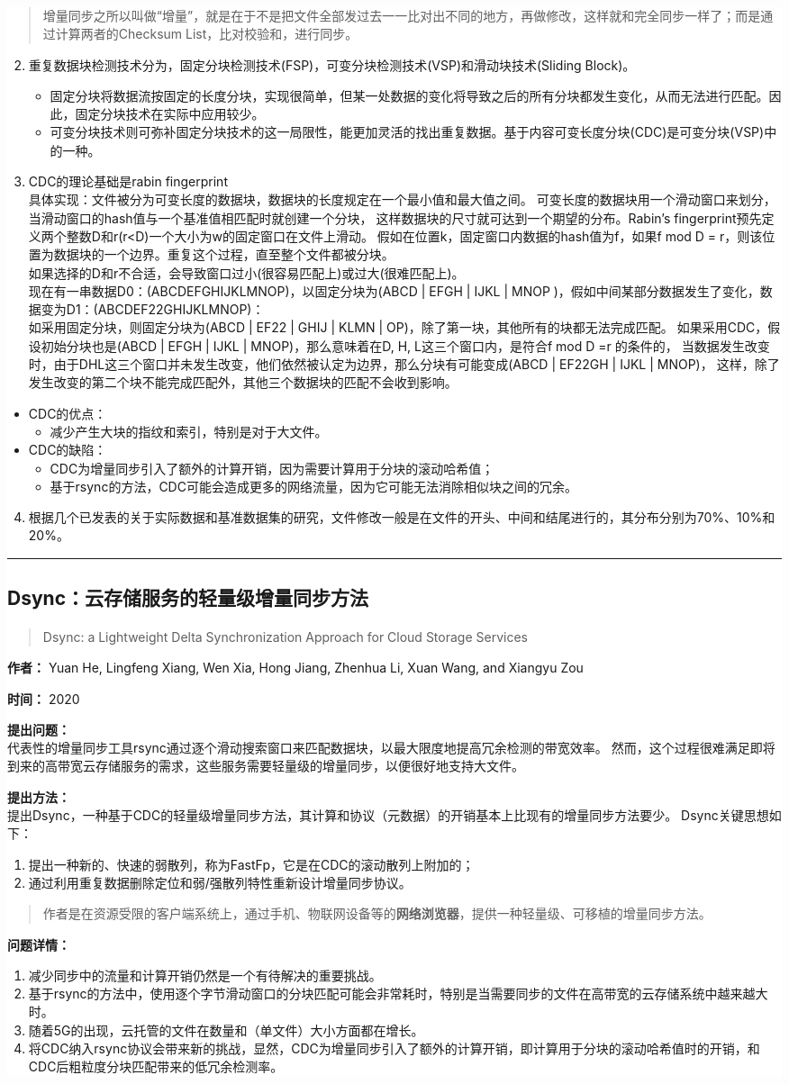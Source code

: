 > 增量同步之所以叫做“增量”，就是在于不是把文件全部发过去一一比对出不同的地方，再做修改，这样就和完全同步一样了；而是通过计算两者的Checksum List，比对校验和，进行同步。

2. 重复数据块检测技术分为，固定分块检测技术(FSP)，可变分块检测技术(VSP)和滑动块技术(Sliding Block)。
   - 固定分块将数据流按固定的长度分块，实现很简单，但某一处数据的变化将导致之后的所有分块都发生变化，从而无法进行匹配。因此，固定分块技术在实际中应用较少。
   - 可变分块技术则可弥补固定分块技术的这一局限性，能更加灵活的找出重复数据。基于内容可变长度分块(CDC)是可变分块(VSP)中的一种。

3. CDC的理论基础是rabin fingerprint  
   具体实现：文件被分为可变长度的数据块，数据块的长度规定在一个最小值和最大值之间。
   可变长度的数据块用一个滑动窗口来划分，当滑动窗口的hash值与一个基准值相匹配时就创建一个分块，
   这样数据块的尺寸就可达到一个期望的分布。Rabin’s fingerprint预先定义两个整数D和r(r<D)一个大小为w的固定窗口在文件上滑动。
   假如在位置k，固定窗口内数据的hash值为f，如果f mod D = r，则该位置为数据块的一个边界。重复这个过程，直至整个文件都被分块。  
   如果选择的D和r不合适，会导致窗口过小(很容易匹配上)或过大(很难匹配上)。  
   现在有一串数据D0：(ABCDEFGHIJKLMNOP)，以固定分块为(ABCD | EFGH | IJKL | MNOP )，假如中间某部分数据发生了变化，数据变为D1：(ABCDEF22GHIJKLMNOP)：  
   如采用固定分块，则固定分块为(ABCD | EF22 | GHIJ | KLMN | OP)，除了第一块，其他所有的块都无法完成匹配。
   如果采用CDC，假设初始分块也是(ABCD | EFGH | IJKL | MNOP)，那么意味着在D, H, L这三个窗口内，是符合f mod D =r 的条件的，
   当数据发生改变时，由于DHL这三个窗口并未发生改变，他们依然被认定为边界，那么分块有可能变成(ABCD | EF22GH | IJKL | MNOP)，
   这样，除了发生改变的第二个块不能完成匹配外，其他三个数据块的匹配不会收到影响。
- CDC的优点：
   - 减少产生大块的指纹和索引，特别是对于大文件。
- CDC的缺陷：
   - CDC为增量同步引入了额外的计算开销，因为需要计算用于分块的滚动哈希值；
   - 基于rsync的方法，CDC可能会造成更多的网络流量，因为它可能无法消除相似块之间的冗余。

4. 根据几个已发表的关于实际数据和基准数据集的研究，文件修改一般是在文件的开头、中间和结尾进行的，其分布分别为70%、10%和20%。

---


## Dsync：云存储服务的轻量级增量同步方法

> Dsync: a Lightweight Delta Synchronization Approach for Cloud Storage Services

**作者：** Yuan He, Lingfeng Xiang, Wen Xia, Hong Jiang, Zhenhua Li, Xuan Wang, and Xiangyu Zou

**时间：** 2020

**提出问题：**  
代表性的增量同步工具rsync通过逐个滑动搜索窗口来匹配数据块，以最大限度地提高冗余检测的带宽效率。
然而，这个过程很难满足即将到来的高带宽云存储服务的需求，这些服务需要轻量级的增量同步，以便很好地支持大文件。


**提出方法：**  
提出Dsync，一种基于CDC的轻量级增量同步方法，其计算和协议（元数据）的开销基本上比现有的增量同步方法要少。
Dsync关键思想如下：  
1. 提出一种新的、快速的弱散列，称为FastFp，它是在CDC的滚动散列上附加的；
2. 通过利用重复数据删除定位和弱/强散列特性重新设计增量同步协议。  

> 作者是在资源受限的客户端系统上，通过手机、物联网设备等的**网络浏览器**，提供一种轻量级、可移植的增量同步方法。

**问题详情：**  
1. 减少同步中的流量和计算开销仍然是一个有待解决的重要挑战。
2. 基于rsync的方法中，使用逐个字节滑动窗口的分块匹配可能会非常耗时，特别是当需要同步的文件在高带宽的云存储系统中越来越大时。
3. 随着5G的出现，云托管的文件在数量和（单文件）大小方面都在增长。
4. 将CDC纳入rsync协议会带来新的挑战，显然，CDC为增量同步引入了额外的计算开销，即计算用于分块的滚动哈希值时的开销，和CDC后粗粒度分块匹配带来的低冗余检测率。

